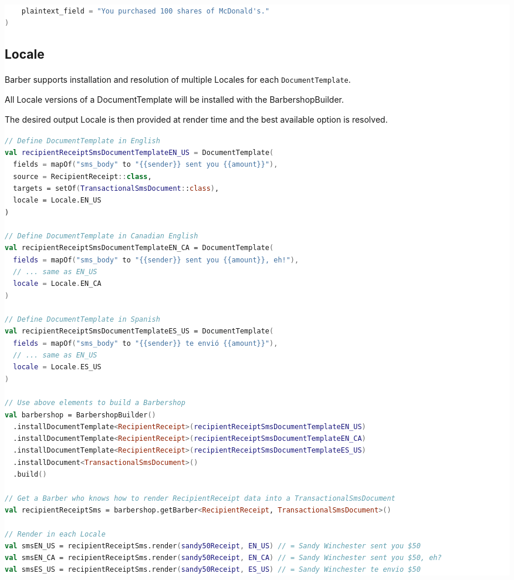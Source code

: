 ```kotlin
    plaintext_field = "You purchased 100 shares of McDonald's."
)
```

## Locale

Barber supports installation and resolution of multiple Locales for each `DocumentTemplate`.

All Locale versions of a DocumentTemplate will be installed with the BarbershopBuilder.

The desired output Locale is then provided at render time and the best available option is resolved.

```kotlin
// Define DocumentTemplate in English
val recipientReceiptSmsDocumentTemplateEN_US = DocumentTemplate(
  fields = mapOf("sms_body" to "{{sender}} sent you {{amount}}"),
  source = RecipientReceipt::class,
  targets = setOf(TransactionalSmsDocument::class),
  locale = Locale.EN_US
)

// Define DocumentTemplate in Canadian English
val recipientReceiptSmsDocumentTemplateEN_CA = DocumentTemplate(
  fields = mapOf("sms_body" to "{{sender}} sent you {{amount}}, eh!"),
  // ... same as EN_US
  locale = Locale.EN_CA
)

// Define DocumentTemplate in Spanish
val recipientReceiptSmsDocumentTemplateES_US = DocumentTemplate(
  fields = mapOf("sms_body" to "{{sender}} te envió {{amount}}"),
  // ... same as EN_US
  locale = Locale.ES_US
)

// Use above elements to build a Barbershop 
val barbershop = BarbershopBuilder()
  .installDocumentTemplate<RecipientReceipt>(recipientReceiptSmsDocumentTemplateEN_US)
  .installDocumentTemplate<RecipientReceipt>(recipientReceiptSmsDocumentTemplateEN_CA)
  .installDocumentTemplate<RecipientReceipt>(recipientReceiptSmsDocumentTemplateES_US)
  .installDocument<TransactionalSmsDocument>()
  .build()
  
// Get a Barber who knows how to render RecipientReceipt data into a TransactionalSmsDocument
val recipientReceiptSms = barbershop.getBarber<RecipientReceipt, TransactionalSmsDocument>()
  
// Render in each Locale
val smsEN_US = recipientReceiptSms.render(sandy50Receipt, EN_US) // = Sandy Winchester sent you $50
val smsEN_CA = recipientReceiptSms.render(sandy50Receipt, EN_CA) // = Sandy Winchester sent you $50, eh?
val smsES_US = recipientReceiptSms.render(sandy50Receipt, ES_US) // = Sandy Winchester te envio $50
```
